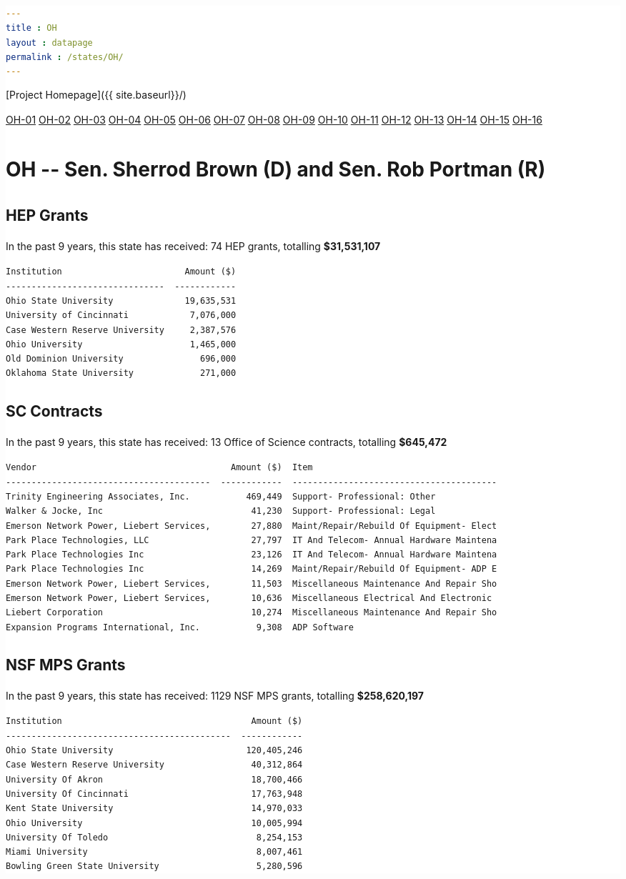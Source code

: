 ```yaml
---
title : OH
layout : datapage
permalink : /states/OH/
---
```

<a name="top"></a>
[Project Homepage]({{ site.baseurl}}/)


[OH-01](#OH-01)  [OH-02](#OH-02)  [OH-03](#OH-03)  [OH-04](#OH-04)  [OH-05](#OH-05)  [OH-06](#OH-06)  [OH-07](#OH-07)  [OH-08](#OH-08)  [OH-09](#OH-09)  [OH-10](#OH-10)  [OH-11](#OH-11)  [OH-12](#OH-12)  [OH-13](#OH-13)  [OH-14](#OH-14)  [OH-15](#OH-15)  [OH-16](#OH-16)  

# OH -- Sen. Sherrod Brown (D) and  Sen. Rob Portman (R)
## HEP Grants
In the past 9 years, this state has received:
74 HEP grants, totalling <b> $31,531,107</b>
```
Institution                        Amount ($)
-------------------------------  ------------
Ohio State University              19,635,531
University of Cincinnati            7,076,000
Case Western Reserve University     2,387,576
Ohio University                     1,465,000
Old Dominion University               696,000
Oklahoma State University             271,000
```
## SC Contracts
In the past 9 years, this state has received:
13 Office of Science contracts, totalling <b> $645,472</b>
```
Vendor                                      Amount ($)  Item
----------------------------------------  ------------  ----------------------------------------
Trinity Engineering Associates, Inc.           469,449  Support- Professional: Other
Walker & Jocke, Inc                             41,230  Support- Professional: Legal
Emerson Network Power, Liebert Services,        27,880  Maint/Repair/Rebuild Of Equipment- Elect
Park Place Technologies, LLC                    27,797  IT And Telecom- Annual Hardware Maintena
Park Place Technologies Inc                     23,126  IT And Telecom- Annual Hardware Maintena
Park Place Technologies Inc                     14,269  Maint/Repair/Rebuild Of Equipment- ADP E
Emerson Network Power, Liebert Services,        11,503  Miscellaneous Maintenance And Repair Sho
Emerson Network Power, Liebert Services,        10,636  Miscellaneous Electrical And Electronic
Liebert Corporation                             10,274  Miscellaneous Maintenance And Repair Sho
Expansion Programs International, Inc.           9,308  ADP Software
```
## NSF MPS Grants
In the past 9 years, this state has received:
1129 NSF MPS grants, totalling <b> $258,620,197</b>
```
Institution                                     Amount ($)
--------------------------------------------  ------------
Ohio State University                          120,405,246
Case Western Reserve University                 40,312,864
University Of Akron                             18,700,466
University Of Cincinnati                        17,763,948
Kent State University                           14,970,033
Ohio University                                 10,005,994
University Of Toledo                             8,254,153
Miami University                                 8,007,461
Bowling Green State University                   5,280,596
```